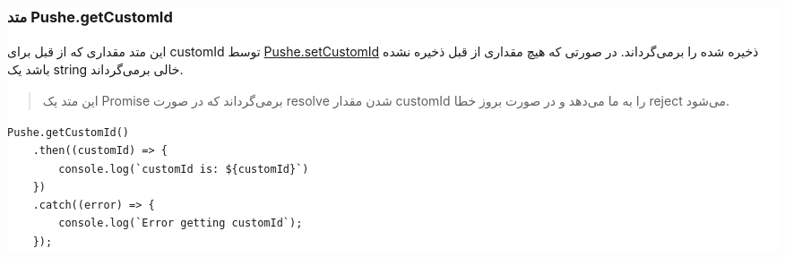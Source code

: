 ### متد Pushe.getCustomId

<Platforms android/>

این متد مقداری که از قبل برای customId توسط [Pushe.setCustomId](#متد-pushesetcustomid) ذخیره شده را بر‌می‌گرداند.
در صورتی که هیچ مقداری از قبل ذخیره نشده باشد یک string خالی برمی‌گرداند.

> این متد یک Promise برمی‌گرداند که در صورت resolve شدن مقدار customId را به ما می‌دهد و در صورت بروز خطا reject می‌شود.

```
Pushe.getCustomId()
    .then((customId) => {
        console.log(`customId is: ${customId}`)
    })
    .catch((error) => {
        console.log(`Error getting customId`);
    });
```